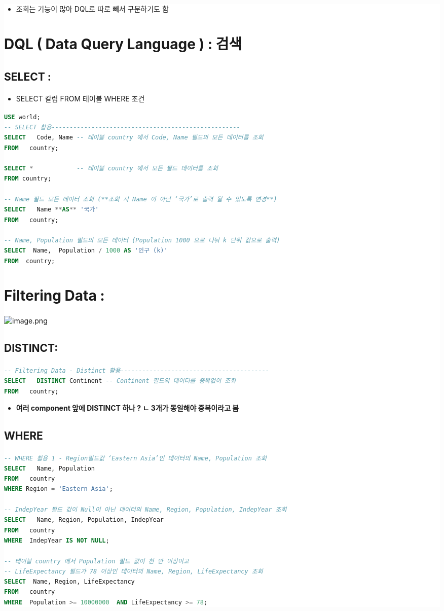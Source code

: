 ```sql
```

- 조회는 기능이 많아 DQL로 따로 빼서 구분하기도 함

# DQL ( Data Query Language ) : 검색

## SELECT :

- SELECT 칼럼 FROM 테이블 WHERE 조건

```sql
USE world;
-- SELECT 활용---------------------------------------------------- 
SELECT   Code, Name -- 테이블 country 에서 Code, Name 필드의 모든 데이터를 조회
FROM   country;

SELECT *            -- 테이블 country 에서 모든 필드 데이터를 조회
FROM country;

-- Name 필드 모든 데이터 조회 (**조회 시 Name 이 아닌 ‘국가’로 출력 될 수 있도록 변경**)
SELECT   Name **AS** '국가'
FROM   country;

-- Name, Population 필드의 모든 데이터 (Population 1000 으로 나눠 k 단위 값으로 출력)
SELECT  Name,  Population / 1000 AS '인구 (k)'
FROM  country;
```

# Filtering Data :

![image.png](https://prod-files-secure.s3.us-west-2.amazonaws.com/7ab80420-dc7e-4fc5-8f76-006851503a18/93f1547a-ea9b-483b-82db-d862709e9da4/daf3f36e-2d2a-4c8f-8b89-6dae6d1900b6.png)

## DISTINCT:

```sql
-- Filtering Data - Distinct 활용-----------------------------------------
SELECT   DISTINCT Continent -- Continent 필드의 데이터를 중복없이 조회
FROM   country;
```

- **여러 component 앞에 DISTINCT 하나 ? 
ㄴ 3개가 동일해야 중복이라고 봄**

## WHERE

```sql
-- WHERE 활용 1 - Region필드값 ‘Eastern Asia’인 데이터의 Name, Population 조회
SELECT   Name, Population
FROM   country
WHERE Region = 'Eastern Asia';

-- IndepYear 필드 값이 Null이 아닌 데이터의 Name, Region, Population, IndepYear 조회
SELECT   Name, Region, Population, IndepYear
FROM   country
WHERE  IndepYear IS NOT NULL;

-- 테이블 country 에서 Population 필드 값이 천 만 이상이고 
-- LifeExpectancy 필드가 78 이상인 데이터의 Name, Region, LifeExpectancy 조회
SELECT  Name, Region, LifeExpectancy
FROM   country
WHERE  Population >= 10000000  AND LifeExpectancy >= 78;
```
